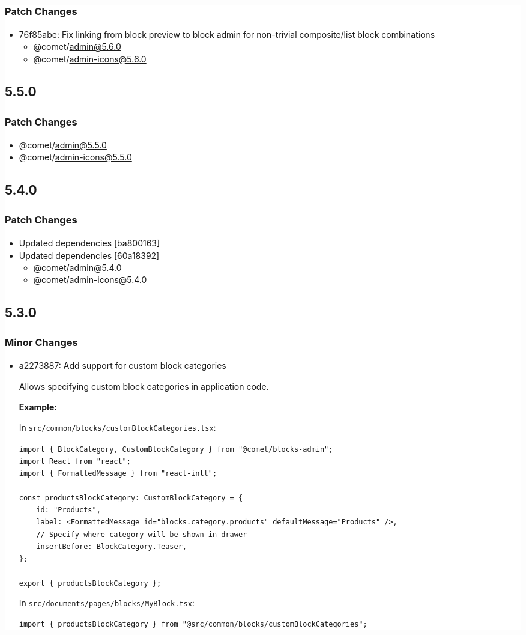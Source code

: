 ### Patch Changes

-   76f85abe: Fix linking from block preview to block admin for non-trivial composite/list block combinations
    -   @comet/admin@5.6.0
    -   @comet/admin-icons@5.6.0

## 5.5.0

### Patch Changes

-   @comet/admin@5.5.0
-   @comet/admin-icons@5.5.0

## 5.4.0

### Patch Changes

-   Updated dependencies [ba800163]
-   Updated dependencies [60a18392]
    -   @comet/admin@5.4.0
    -   @comet/admin-icons@5.4.0

## 5.3.0

### Minor Changes

-   a2273887: Add support for custom block categories

    Allows specifying custom block categories in application code.

    **Example:**

    In `src/common/blocks/customBlockCategories.tsx`:

    ```tsx
    import { BlockCategory, CustomBlockCategory } from "@comet/blocks-admin";
    import React from "react";
    import { FormattedMessage } from "react-intl";

    const productsBlockCategory: CustomBlockCategory = {
        id: "Products",
        label: <FormattedMessage id="blocks.category.products" defaultMessage="Products" />,
        // Specify where category will be shown in drawer
        insertBefore: BlockCategory.Teaser,
    };

    export { productsBlockCategory };
    ```

    In `src/documents/pages/blocks/MyBlock.tsx`:

    ```tsx
    import { productsBlockCategory } from "@src/common/blocks/customBlockCategories";
